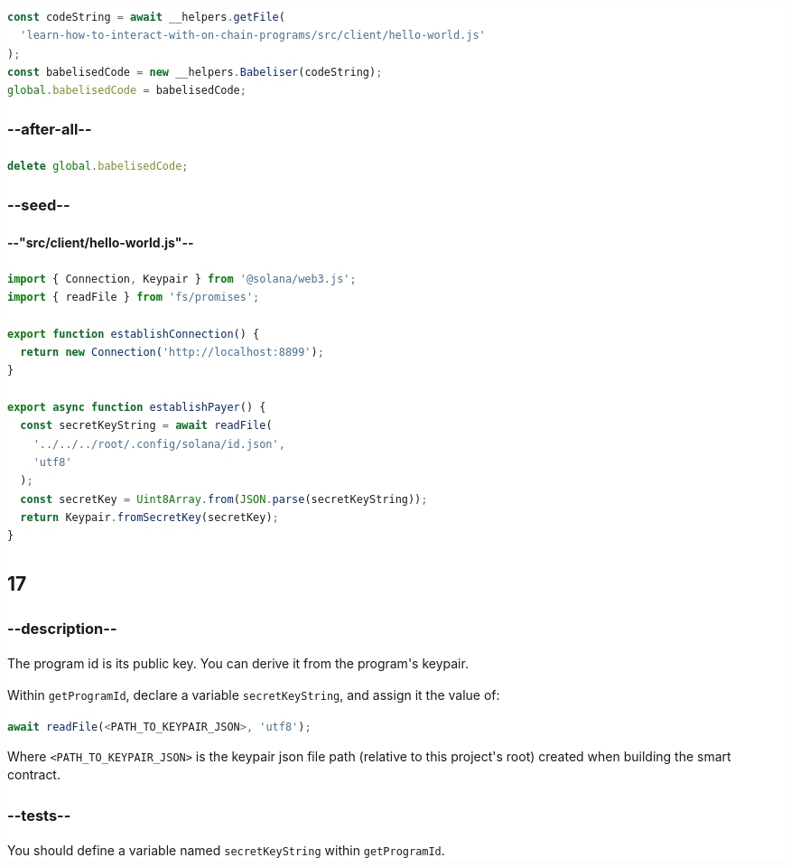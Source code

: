 ```js
const codeString = await __helpers.getFile(
  'learn-how-to-interact-with-on-chain-programs/src/client/hello-world.js'
);
const babelisedCode = new __helpers.Babeliser(codeString);
global.babelisedCode = babelisedCode;
```

### --after-all--

```js
delete global.babelisedCode;
```

### --seed--

#### --"src/client/hello-world.js"--

```js
import { Connection, Keypair } from '@solana/web3.js';
import { readFile } from 'fs/promises';

export function establishConnection() {
  return new Connection('http://localhost:8899');
}

export async function establishPayer() {
  const secretKeyString = await readFile(
    '../../../root/.config/solana/id.json',
    'utf8'
  );
  const secretKey = Uint8Array.from(JSON.parse(secretKeyString));
  return Keypair.fromSecretKey(secretKey);
}
```

## 17

### --description--

The program id is its public key. You can derive it from the program's keypair.

Within `getProgramId`, declare a variable `secretKeyString`, and assign it the value of:

```js
await readFile(<PATH_TO_KEYPAIR_JSON>, 'utf8');
```

Where `<PATH_TO_KEYPAIR_JSON>` is the keypair json file path (relative to this project's root) created when building the smart contract.

### --tests--

You should define a variable named `secretKeyString` within `getProgramId`.
